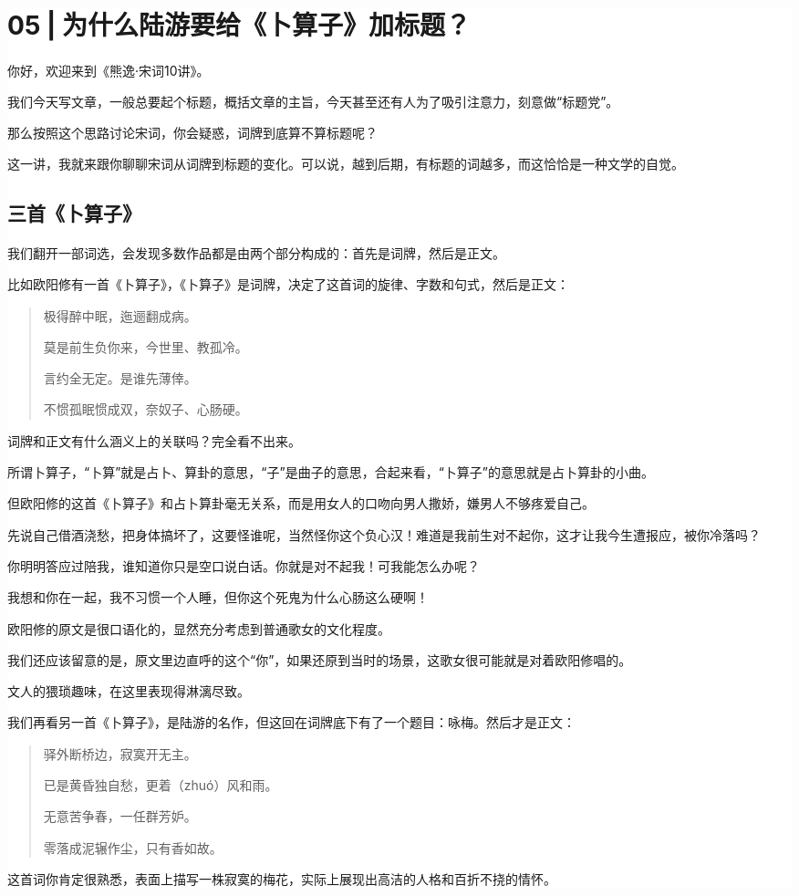 # 05 | 为什么陆游要给《卜算子》加标题？

你好，欢迎来到《熊逸·宋词10讲》。

我们今天写文章，一般总要起个标题，概括文章的主旨，今天甚至还有人为了吸引注意力，刻意做“标题党”。

那么按照这个思路讨论宋词，你会疑惑，词牌到底算不算标题呢？

这一讲，我就来跟你聊聊宋词从词牌到标题的变化。可以说，越到后期，有标题的词越多，而这恰恰是一种文学的自觉。

## 三首《卜算子》

我们翻开一部词选，会发现多数作品都是由两个部分构成的：首先是词牌，然后是正文。

比如欧阳修有一首《卜算子》，《卜算子》是词牌，决定了这首词的旋律、字数和句式，然后是正文：

> 极得醉中眠，迤逦翻成病。
> 
> 莫是前生负你来，今世里、教孤冷。
> 
> 
> 
> 言约全无定。是谁先薄倖。
> 
> 不惯孤眠惯成双，奈奴子、心肠硬。

词牌和正文有什么涵义上的关联吗？完全看不出来。

所谓卜算子，“卜算”就是占卜、算卦的意思，“子”是曲子的意思，合起来看，“卜算子”的意思就是占卜算卦的小曲。

但欧阳修的这首《卜算子》和占卜算卦毫无关系，而是用女人的口吻向男人撒娇，嫌男人不够疼爱自己。

先说自己借酒浇愁，把身体搞坏了，这要怪谁呢，当然怪你这个负心汉！难道是我前生对不起你，这才让我今生遭报应，被你冷落吗？

你明明答应过陪我，谁知道你只是空口说白话。你就是对不起我！可我能怎么办呢？

我想和你在一起，我不习惯一个人睡，但你这个死鬼为什么心肠这么硬啊！

欧阳修的原文是很口语化的，显然充分考虑到普通歌女的文化程度。

我们还应该留意的是，原文里边直呼的这个“你”，如果还原到当时的场景，这歌女很可能就是对着欧阳修唱的。

文人的猥琐趣味，在这里表现得淋漓尽致。

我们再看另一首《卜算子》，是陆游的名作，但这回在词牌底下有了一个题目：咏梅。然后才是正文：

> 驿外断桥边，寂寞开无主。
> 
> 已是黄昏独自愁，更着（zhuó）风和雨。
> 
> 
> 
> 无意苦争春，一任群芳妒。
> 
> 零落成泥辗作尘，只有香如故。

这首词你肯定很熟悉，表面上描写一株寂寞的梅花，实际上展现出高洁的人格和百折不挠的情怀。
